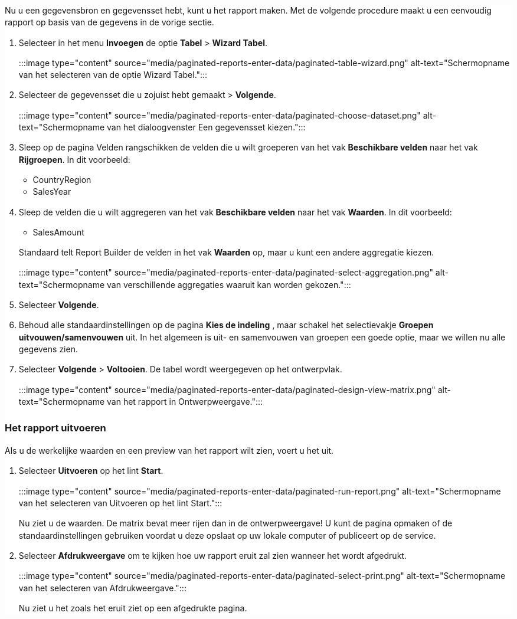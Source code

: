 Nu u een gegevensbron en gegevensset hebt, kunt u het rapport maken. Met de volgende procedure maakt u een eenvoudig rapport op basis van de gegevens in de vorige sectie.

1. Selecteer in het menu **Invoegen** de optie **Tabel** > **Wizard Tabel**.

    :::image type="content" source="media/paginated-reports-enter-data/paginated-table-wizard.png" alt-text="Schermopname van het selecteren van de optie Wizard Tabel.":::

1. Selecteer de gegevensset die u zojuist hebt gemaakt > **Volgende**.

    :::image type="content" source="media/paginated-reports-enter-data/paginated-choose-dataset.png" alt-text="Schermopname van het dialoogvenster Een gegevensset kiezen.":::

2.  Sleep op de pagina Velden rangschikken de velden die u wilt groeperen van het vak **Beschikbare velden** naar het vak **Rijgroepen**. In dit voorbeeld:

    - CountryRegion
    - SalesYear

3.  Sleep de velden die u wilt aggregeren van het vak **Beschikbare velden** naar het vak **Waarden**. In dit voorbeeld:

    - SalesAmount

    Standaard telt Report Builder de velden in het vak **Waarden** op, maar u kunt een andere aggregatie kiezen.

    :::image type="content" source="media/paginated-reports-enter-data/paginated-select-aggregation.png" alt-text="Schermopname van verschillende aggregaties waaruit kan worden gekozen.":::
 
1. Selecteer **Volgende**.
4.  Behoud alle standaardinstellingen op de pagina **Kies de indeling** , maar schakel het selectievakje **Groepen uitvouwen/samenvouwen** uit. In het algemeen is uit- en samenvouwen van groepen een goede optie, maar we willen nu alle gegevens zien.

5.  Selecteer **Volgende** > **Voltooien**. De tabel wordt weergegeven op het ontwerpvlak.

    :::image type="content" source="media/paginated-reports-enter-data/paginated-design-view-matrix.png" alt-text="Schermopname van het rapport in Ontwerpweergave.":::

### <a name="run-the-report"></a>Het rapport uitvoeren

Als u de werkelijke waarden en een preview van het rapport wilt zien, voert u het uit.

1. Selecteer **Uitvoeren** op het lint **Start**.

    :::image type="content" source="media/paginated-reports-enter-data/paginated-run-report.png" alt-text="Schermopname van het selecteren van Uitvoeren op het lint Start.":::

    Nu ziet u de waarden. De matrix bevat meer rijen dan in de ontwerpweergave!  U kunt de pagina opmaken of de standaardinstellingen gebruiken voordat u deze opslaat op uw lokale computer of publiceert op de service.

1. Selecteer **Afdrukweergave** om te kijken hoe uw rapport eruit zal zien wanneer het wordt afgedrukt.

    :::image type="content" source="media/paginated-reports-enter-data/paginated-select-print.png" alt-text="Schermopname van het selecteren van Afdrukweergave.":::

    Nu ziet u het zoals het eruit ziet op een afgedrukte pagina.

